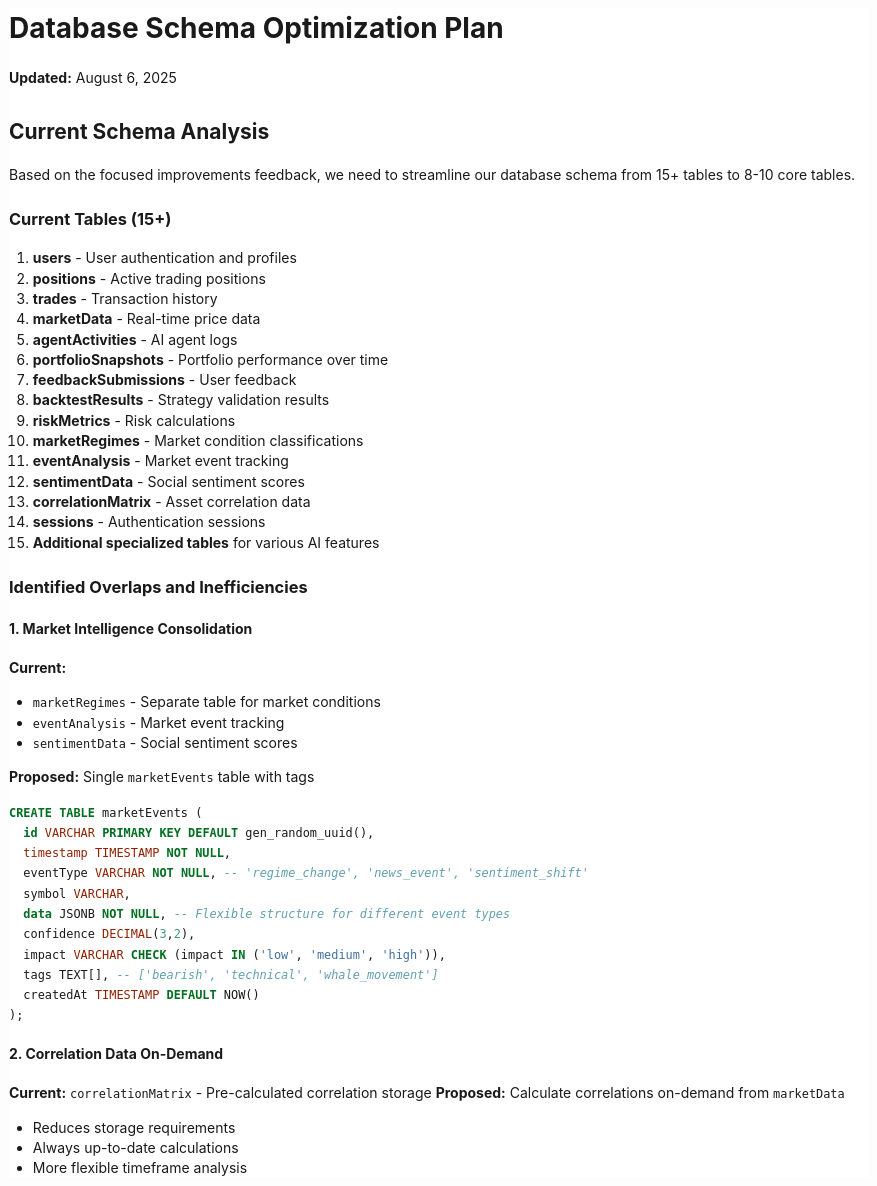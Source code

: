# Database Schema Optimization Plan
**Updated:** August 6, 2025

## Current Schema Analysis
Based on the focused improvements feedback, we need to streamline our database schema from 15+ tables to 8-10 core tables.

### Current Tables (15+)
1. **users** - User authentication and profiles
2. **positions** - Active trading positions 
3. **trades** - Transaction history
4. **marketData** - Real-time price data
5. **agentActivities** - AI agent logs
6. **portfolioSnapshots** - Portfolio performance over time
7. **feedbackSubmissions** - User feedback
8. **backtestResults** - Strategy validation results
9. **riskMetrics** - Risk calculations
10. **marketRegimes** - Market condition classifications
11. **eventAnalysis** - Market event tracking
12. **sentimentData** - Social sentiment scores
13. **correlationMatrix** - Asset correlation data
14. **sessions** - Authentication sessions
15. **Additional specialized tables** for various AI features

### Identified Overlaps and Inefficiencies

#### 1. Market Intelligence Consolidation
**Current:**
- `marketRegimes` - Separate table for market conditions
- `eventAnalysis` - Market event tracking
- `sentimentData` - Social sentiment scores

**Proposed:** Single `marketEvents` table with tags
```sql
CREATE TABLE marketEvents (
  id VARCHAR PRIMARY KEY DEFAULT gen_random_uuid(),
  timestamp TIMESTAMP NOT NULL,
  eventType VARCHAR NOT NULL, -- 'regime_change', 'news_event', 'sentiment_shift'
  symbol VARCHAR,
  data JSONB NOT NULL, -- Flexible structure for different event types
  confidence DECIMAL(3,2),
  impact VARCHAR CHECK (impact IN ('low', 'medium', 'high')),
  tags TEXT[], -- ['bearish', 'technical', 'whale_movement']
  createdAt TIMESTAMP DEFAULT NOW()
);
```

#### 2. Correlation Data On-Demand
**Current:** `correlationMatrix` - Pre-calculated correlation storage
**Proposed:** Calculate correlations on-demand from `marketData`
- Reduces storage requirements
- Always up-to-date calculations
- More flexible timeframe analysis

